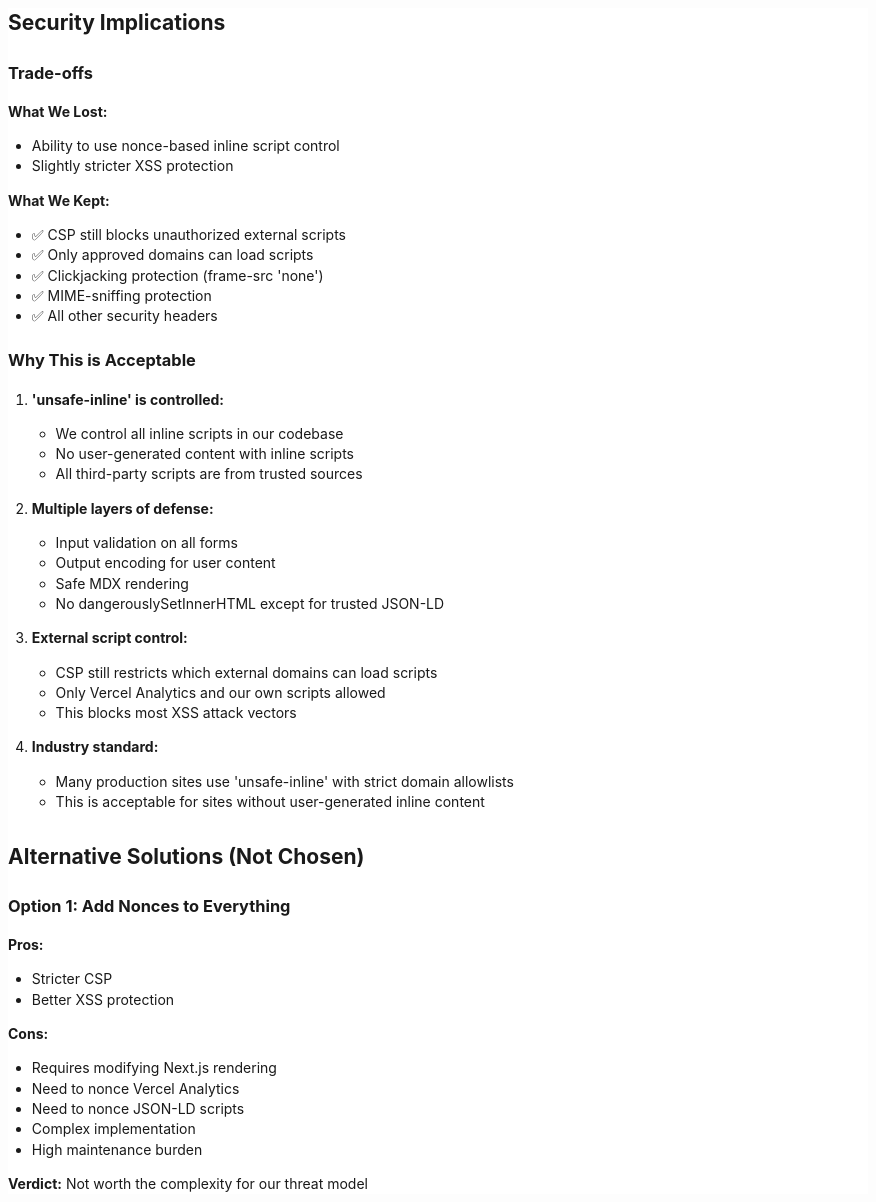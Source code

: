 ## Security Implications

### Trade-offs

**What We Lost:**
- Ability to use nonce-based inline script control
- Slightly stricter XSS protection

**What We Kept:**
- ✅ CSP still blocks unauthorized external scripts
- ✅ Only approved domains can load scripts
- ✅ Clickjacking protection (frame-src 'none')
- ✅ MIME-sniffing protection
- ✅ All other security headers

### Why This is Acceptable

1. **'unsafe-inline' is controlled:**
   - We control all inline scripts in our codebase
   - No user-generated content with inline scripts
   - All third-party scripts are from trusted sources

2. **Multiple layers of defense:**
   - Input validation on all forms
   - Output encoding for user content
   - Safe MDX rendering
   - No dangerouslySetInnerHTML except for trusted JSON-LD

3. **External script control:**
   - CSP still restricts which external domains can load scripts
   - Only Vercel Analytics and our own scripts allowed
   - This blocks most XSS attack vectors

4. **Industry standard:**
   - Many production sites use 'unsafe-inline' with strict domain allowlists
   - This is acceptable for sites without user-generated inline content

## Alternative Solutions (Not Chosen)

### Option 1: Add Nonces to Everything

**Pros:**
- Stricter CSP
- Better XSS protection

**Cons:**
- Requires modifying Next.js rendering
- Need to nonce Vercel Analytics
- Need to nonce JSON-LD scripts
- Complex implementation
- High maintenance burden

**Verdict:** Not worth the complexity for our threat model
